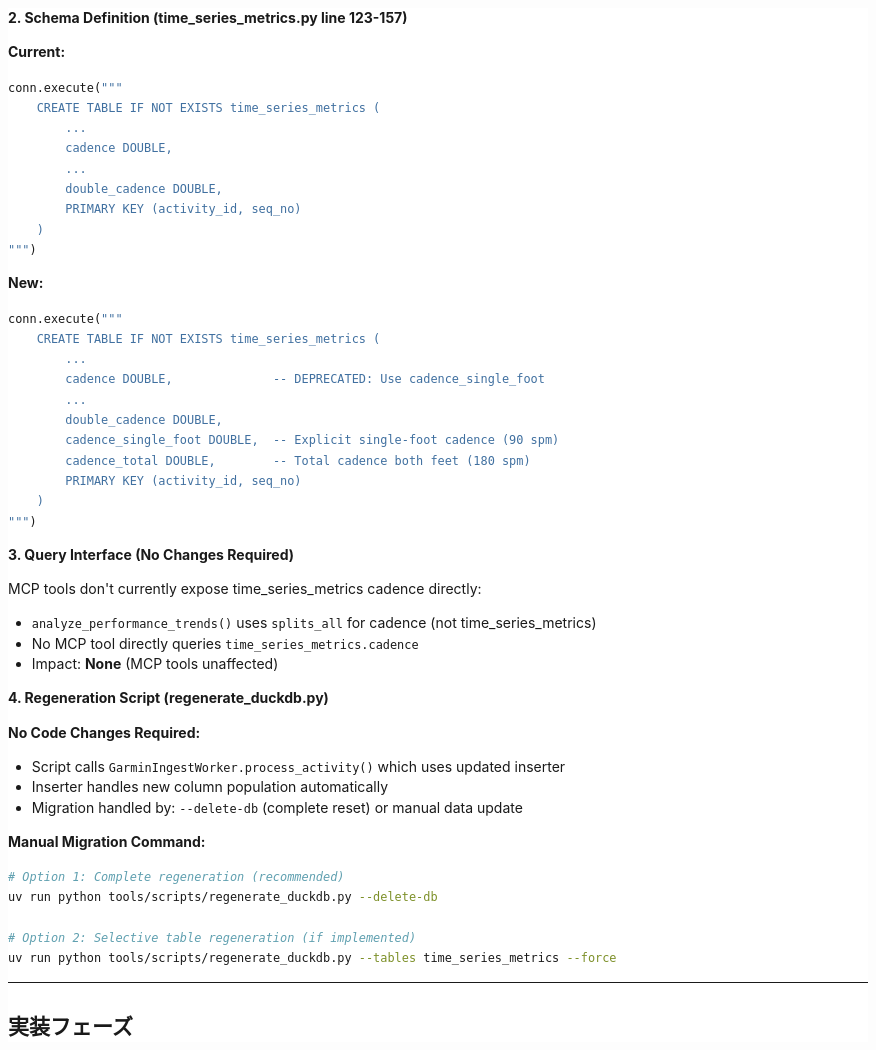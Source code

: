 
**2. Schema Definition (time_series_metrics.py line 123-157)**

**Current:**
```python
conn.execute("""
    CREATE TABLE IF NOT EXISTS time_series_metrics (
        ...
        cadence DOUBLE,
        ...
        double_cadence DOUBLE,
        PRIMARY KEY (activity_id, seq_no)
    )
""")
```

**New:**
```python
conn.execute("""
    CREATE TABLE IF NOT EXISTS time_series_metrics (
        ...
        cadence DOUBLE,              -- DEPRECATED: Use cadence_single_foot
        ...
        double_cadence DOUBLE,
        cadence_single_foot DOUBLE,  -- Explicit single-foot cadence (90 spm)
        cadence_total DOUBLE,        -- Total cadence both feet (180 spm)
        PRIMARY KEY (activity_id, seq_no)
    )
""")
```

**3. Query Interface (No Changes Required)**

MCP tools don't currently expose time_series_metrics cadence directly:
- `analyze_performance_trends()` uses `splits_all` for cadence (not time_series_metrics)
- No MCP tool directly queries `time_series_metrics.cadence`
- Impact: **None** (MCP tools unaffected)

**4. Regeneration Script (regenerate_duckdb.py)**

**No Code Changes Required:**
- Script calls `GarminIngestWorker.process_activity()` which uses updated inserter
- Inserter handles new column population automatically
- Migration handled by: `--delete-db` (complete reset) or manual data update

**Manual Migration Command:**
```bash
# Option 1: Complete regeneration (recommended)
uv run python tools/scripts/regenerate_duckdb.py --delete-db

# Option 2: Selective table regeneration (if implemented)
uv run python tools/scripts/regenerate_duckdb.py --tables time_series_metrics --force
```

---

## 実装フェーズ
